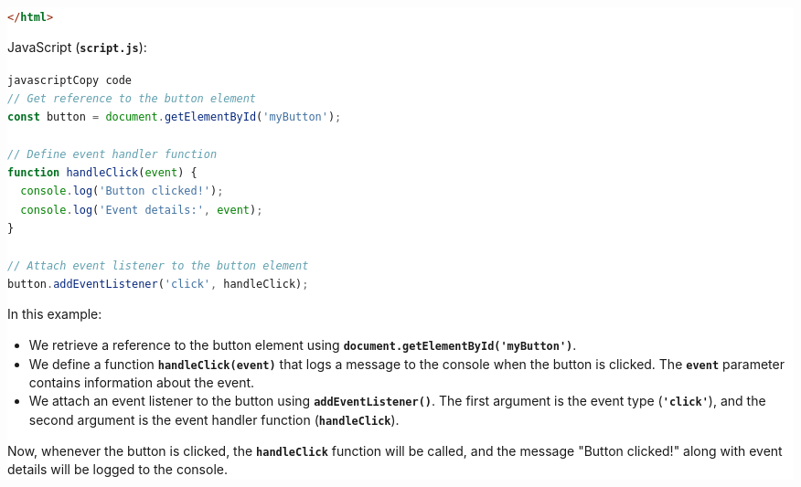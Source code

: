 ```html
</html>

```

JavaScript (**`script.js`**):

```jsx
javascriptCopy code
// Get reference to the button element
const button = document.getElementById('myButton');

// Define event handler function
function handleClick(event) {
  console.log('Button clicked!');
  console.log('Event details:', event);
}

// Attach event listener to the button element
button.addEventListener('click', handleClick);

```

In this example:

- We retrieve a reference to the button element using **`document.getElementById('myButton')`**.
- We define a function **`handleClick(event)`** that logs a message to the console when the button is clicked. The **`event`** parameter contains information about the event.
- We attach an event listener to the button using **`addEventListener()`**. The first argument is the event type (**`'click'`**), and the second argument is the event handler function (**`handleClick`**).

Now, whenever the button is clicked, the **`handleClick`** function will be called, and the message "Button clicked!" along with event details will be logged to the console.